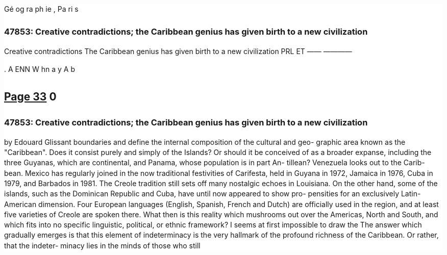 Gé
og
ra
ph
ie
, 
Pa
ri
s 


### 47853: Creative contradictions; the Caribbean genius has given birth to a new civilization

Creative contradictions 
The Caribbean genius has given 
birth to a new civilization 
PRL ET —— ———— 
        
. A ENN W 
hn 
a y 
A 
b

## [Page 33](https://demo.humlab.umu.se/courier/074754engo.pdf#page=33) 0

### 47853: Creative contradictions; the Caribbean genius has given birth to a new civilization

by Edouard Glissant 
boundaries and define the internal 
composition of the cultural and geo- 
graphic area known as the "Caribbean". 
Does it consist purely and simply of the 
Islands? Or should it be conceived of as a 
broader expanse, including the three 
Guyanas, which are continental, and 
Panama, whose population is in part An- 
tillean? Venezuela looks out to the Carib- 
bean. Mexico has regularly joined in the now 
traditional festivities of Carifesta, held in 
Guyana in 1972, Jamaica in 1976, Cuba in 
1979, and Barbados in 1981. The Creole 
tradition still sets off many nostalgic echoes 
in Louisiana. On the other hand, some of the 
islands, such as the Dominican Republic and 
Cuba, have until now appeared to show pro- 
pensities for an exclusively Latin-American 
dimension. Four European languages 
(English, Spanish, French and Dutch) are 
officially used in the region, and at least five 
varieties of Creole are spoken there. What 
then is this reality which mushrooms out 
over the Americas, North and South, and 
which fits into no specific linguistic, 
political, or ethnic framework? 
I seems at first impossible to draw the 
The answer which gradually emerges is 
that this element of indeterminacy is the 
very hallmark of the profound richness of 
the Caribbean. Or rather, that the indeter- 
minacy lies in the minds of those who still 
